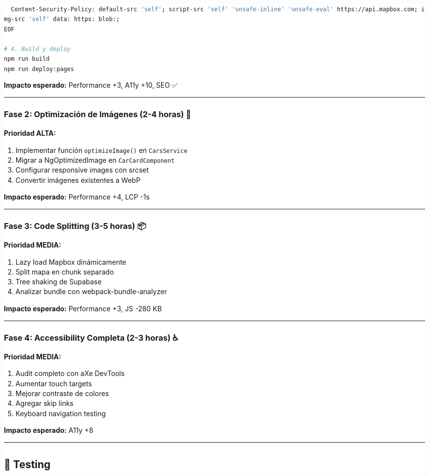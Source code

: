 ```bash
  Content-Security-Policy: default-src 'self'; script-src 'self' 'unsafe-inline' 'unsafe-eval' https://api.mapbox.com; img-src 'self' data: https: blob:;
EOF

# 4. Build y deploy
npm run build
npm run deploy:pages
```

**Impacto esperado:** Performance +3, A11y +10, SEO ✅

---

### Fase 2: Optimización de Imágenes (2-4 horas) 📸

**Prioridad ALTA:**

1. Implementar función `optimizeImage()` en `CarsService`
2. Migrar a NgOptimizedImage en `CarCardComponent`
3. Configurar responsive images con srcset
4. Convertir imágenes existentes a WebP

**Impacto esperado:** Performance +4, LCP -1s

---

### Fase 3: Code Splitting (3-5 horas) 📦

**Prioridad MEDIA:**

1. Lazy load Mapbox dinámicamente
2. Split mapa en chunk separado
3. Tree shaking de Supabase
4. Analizar bundle con webpack-bundle-analyzer

**Impacto esperado:** Performance +3, JS -280 KB

---

### Fase 4: Accessibility Completa (2-3 horas) ♿

**Prioridad MEDIA:**

1. Audit completo con aXe DevTools
2. Aumentar touch targets
3. Mejorar contraste de colores
4. Agregar skip links
5. Keyboard navigation testing

**Impacto esperado:** A11y +8

---

## 🧪 Testing
